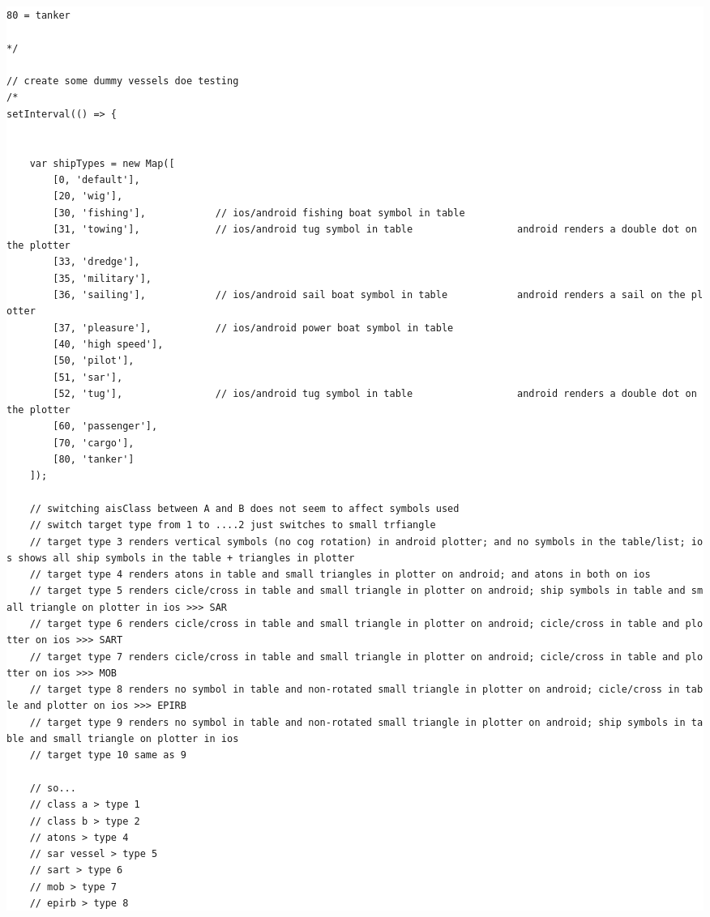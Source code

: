     80 = tanker

    */

    // create some dummy vessels doe testing
    /*
    setInterval(() => {


        var shipTypes = new Map([
            [0, 'default'],
            [20, 'wig'],
            [30, 'fishing'],            // ios/android fishing boat symbol in table
            [31, 'towing'],             // ios/android tug symbol in table                  android renders a double dot on the plotter
            [33, 'dredge'],
            [35, 'military'],
            [36, 'sailing'],            // ios/android sail boat symbol in table            android renders a sail on the plotter
            [37, 'pleasure'],           // ios/android power boat symbol in table
            [40, 'high speed'],
            [50, 'pilot'],
            [51, 'sar'],
            [52, 'tug'],                // ios/android tug symbol in table                  android renders a double dot on the plotter
            [60, 'passenger'],
            [70, 'cargo'],
            [80, 'tanker']
        ]);

        // switching aisClass between A and B does not seem to affect symbols used
        // switch target type from 1 to ....2 just switches to small trfiangle
        // target type 3 renders vertical symbols (no cog rotation) in android plotter; and no symbols in the table/list; ios shows all ship symbols in the table + triangles in plotter 
        // target type 4 renders atons in table and small triangles in plotter on android; and atons in both on ios
        // target type 5 renders cicle/cross in table and small triangle in plotter on android; ship symbols in table and small triangle on plotter in ios >>> SAR
        // target type 6 renders cicle/cross in table and small triangle in plotter on android; cicle/cross in table and plotter on ios >>> SART
        // target type 7 renders cicle/cross in table and small triangle in plotter on android; cicle/cross in table and plotter on ios >>> MOB
        // target type 8 renders no symbol in table and non-rotated small triangle in plotter on android; cicle/cross in table and plotter on ios >>> EPIRB
        // target type 9 renders no symbol in table and non-rotated small triangle in plotter on android; ship symbols in table and small triangle on plotter in ios
        // target type 10 same as 9

        // so...
        // class a > type 1
        // class b > type 2
        // atons > type 4
        // sar vessel > type 5
        // sart > type 6
        // mob > type 7
        // epirb > type 8
